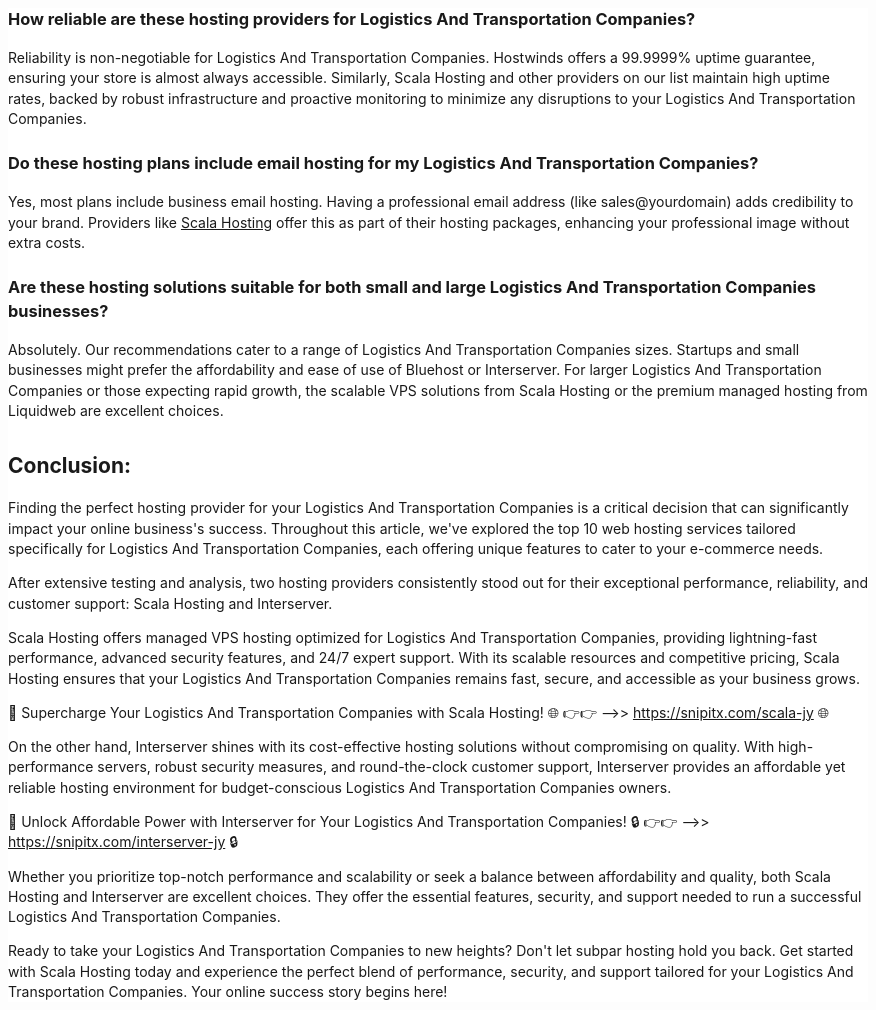 ### How reliable are these hosting providers for Logistics And Transportation Companies? 
Reliability is non-negotiable for Logistics And Transportation Companies. Hostwinds offers a 99.9999% uptime guarantee, ensuring your store is almost always accessible. Similarly, Scala Hosting and other providers on our list maintain high uptime rates, backed by robust infrastructure and proactive monitoring to minimize any disruptions to your Logistics And Transportation Companies.

### Do these hosting plans include email hosting for my Logistics And Transportation Companies? 
Yes, most plans include business email hosting. Having a professional email address (like sales@yourdomain) adds credibility to your brand. Providers like [Scala Hosting](https://snipitx.com/scala-jy) offer this as part of their hosting packages, enhancing your professional image without extra costs.

### Are these hosting solutions suitable for both small and large Logistics And Transportation Companies businesses? 
Absolutely. Our recommendations cater to a range of Logistics And Transportation Companies sizes. Startups and small businesses might prefer the affordability and ease of use of Bluehost or Interserver. For larger Logistics And Transportation Companies or those expecting rapid growth, the scalable VPS solutions from Scala Hosting or the premium managed hosting from Liquidweb are excellent choices.

## Conclusion:

Finding the perfect hosting provider for your Logistics And Transportation Companies is a critical decision that can significantly impact your online business's success. Throughout this article, we've explored the top 10 web hosting services tailored specifically for Logistics And Transportation Companies, each offering unique features to cater to your e-commerce needs.

After extensive testing and analysis, two hosting providers consistently stood out for their exceptional performance, reliability, and customer support: Scala Hosting and Interserver.

Scala Hosting offers managed VPS hosting optimized for Logistics And Transportation Companies, providing lightning-fast performance, advanced security features, and 24/7 expert support. With its scalable resources and competitive pricing, Scala Hosting ensures that your Logistics And Transportation Companies remains fast, secure, and accessible as your business grows.

🚀 Supercharge Your Logistics And Transportation Companies with Scala Hosting! 🌐
👉👉 -->> https://snipitx.com/scala-jy 🌐

On the other hand, Interserver shines with its cost-effective hosting solutions without compromising on quality. With high-performance servers, robust security measures, and round-the-clock customer support, Interserver provides an affordable yet reliable hosting environment for budget-conscious Logistics And Transportation Companies owners.

💸 Unlock Affordable Power with Interserver for Your Logistics And Transportation Companies! 🔒
👉👉 -->> https://snipitx.com/interserver-jy 🔒

Whether you prioritize top-notch performance and scalability or seek a balance between affordability and quality, both Scala Hosting and Interserver are excellent choices. They offer the essential features, security, and support needed to run a successful Logistics And Transportation Companies.

Ready to take your Logistics And Transportation Companies to new heights? Don't let subpar hosting hold you back. Get started with Scala Hosting today and experience the perfect blend of performance, security, and support tailored for your Logistics And Transportation Companies. Your online success story begins here!
